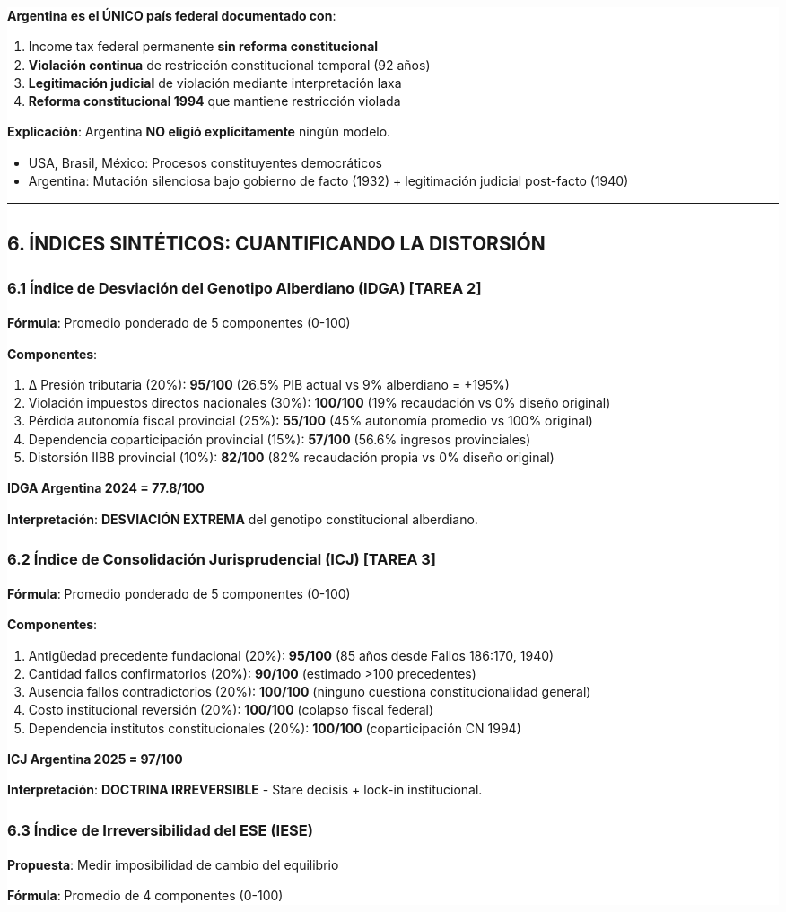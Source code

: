 **Argentina es el ÚNICO país federal documentado con**:
1. Income tax federal permanente **sin reforma constitucional**
2. **Violación continua** de restricción constitucional temporal (92 años)
3. **Legitimación judicial** de violación mediante interpretación laxa
4. **Reforma constitucional 1994** que mantiene restricción violada

**Explicación**: Argentina **NO eligió explícitamente** ningún modelo.
- USA, Brasil, México: Procesos constituyentes democráticos
- Argentina: Mutación silenciosa bajo gobierno de facto (1932) + legitimación judicial post-facto (1940)

---

## 6. ÍNDICES SINTÉTICOS: CUANTIFICANDO LA DISTORSIÓN

### 6.1 Índice de Desviación del Genotipo Alberdiano (IDGA) [TAREA 2]

**Fórmula**: Promedio ponderado de 5 componentes (0-100)

**Componentes**:
1. Δ Presión tributaria (20%): **95/100** (26.5% PIB actual vs 9% alberdiano = +195%)
2. Violación impuestos directos nacionales (30%): **100/100** (19% recaudación vs 0% diseño original)
3. Pérdida autonomía fiscal provincial (25%): **55/100** (45% autonomía promedio vs 100% original)
4. Dependencia coparticipación provincial (15%): **57/100** (56.6% ingresos provinciales)
5. Distorsión IIBB provincial (10%): **82/100** (82% recaudación propia vs 0% diseño original)

**IDGA Argentina 2024 = 77.8/100**

**Interpretación**: **DESVIACIÓN EXTREMA** del genotipo constitucional alberdiano.

### 6.2 Índice de Consolidación Jurisprudencial (ICJ) [TAREA 3]

**Fórmula**: Promedio ponderado de 5 componentes (0-100)

**Componentes**:
1. Antigüedad precedente fundacional (20%): **95/100** (85 años desde Fallos 186:170, 1940)
2. Cantidad fallos confirmatorios (20%): **90/100** (estimado >100 precedentes)
3. Ausencia fallos contradictorios (20%): **100/100** (ninguno cuestiona constitucionalidad general)
4. Costo institucional reversión (20%): **100/100** (colapso fiscal federal)
5. Dependencia institutos constitucionales (20%): **100/100** (coparticipación CN 1994)

**ICJ Argentina 2025 = 97/100**

**Interpretación**: **DOCTRINA IRREVERSIBLE** - Stare decisis + lock-in institucional.

### 6.3 Índice de Irreversibilidad del ESE (IESE)

**Propuesta**: Medir imposibilidad de cambio del equilibrio

**Fórmula**: Promedio de 4 componentes (0-100)
